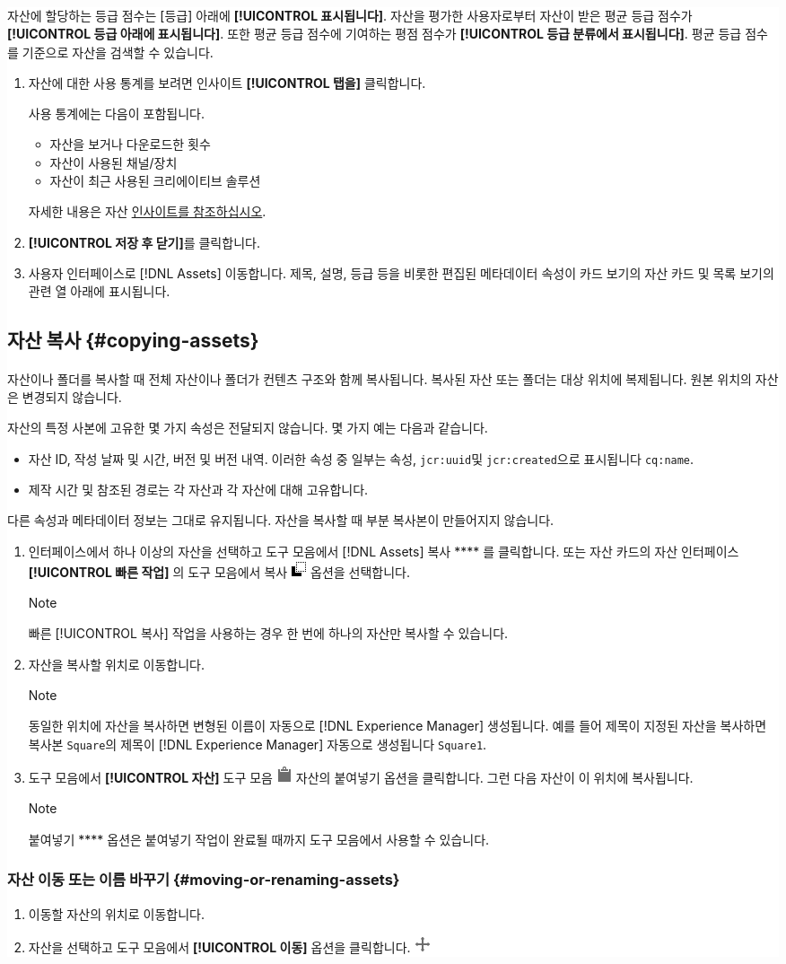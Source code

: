    자산에 할당하는 등급 점수는 [등급] 아래에 **[!UICONTROL 표시됩니다]**. 자산을 평가한 사용자로부터 자산이 받은 평균 등급 점수가 **[!UICONTROL 등급 아래에 표시됩니다]**. 또한 평균 등급 점수에 기여하는 평점 점수가 **[!UICONTROL 등급 분류에서 표시됩니다]**. 평균 등급 점수를 기준으로 자산을 검색할 수 있습니다.

1. 자산에 대한 사용 통계를 보려면 인사이트 **[!UICONTROL 탭을]** 클릭합니다.

   사용 통계에는 다음이 포함됩니다.

   * 자산을 보거나 다운로드한 횟수
   * 자산이 사용된 채널/장치
   * 자산이 최근 사용된 크리에이티브 솔루션

   자세한 내용은 자산 [인사이트를 참조하십시오](/help/assets/touch-ui-asset-insights.md).

1. **[!UICONTROL 저장 후 닫기]**&#x200B;를 클릭합니다.
1. 사용자 인터페이스로 [!DNL Assets] 이동합니다. 제목, 설명, 등급 등을 비롯한 편집된 메타데이터 속성이 카드 보기의 자산 카드 및 목록 보기의 관련 열 아래에 표시됩니다.

## 자산 복사 {#copying-assets}

자산이나 폴더를 복사할 때 전체 자산이나 폴더가 컨텐츠 구조와 함께 복사됩니다. 복사된 자산 또는 폴더는 대상 위치에 복제됩니다. 원본 위치의 자산은 변경되지 않습니다.

자산의 특정 사본에 고유한 몇 가지 속성은 전달되지 않습니다. 몇 가지 예는 다음과 같습니다.

* 자산 ID, 작성 날짜 및 시간, 버전 및 버전 내역. 이러한 속성 중 일부는 속성, `jcr:uuid`및 `jcr:created`으로 표시됩니다 `cq:name`.

* 제작 시간 및 참조된 경로는 각 자산과 각 자산에 대해 고유합니다.

다른 속성과 메타데이터 정보는 그대로 유지됩니다. 자산을 복사할 때 부분 복사본이 만들어지지 않습니다.

1. 인터페이스에서 하나 이상의 자산을 선택하고 도구 모음에서 [!DNL Assets] 복사 **** 를 클릭합니다. 또는 자산 카드의 자산 인터페이스 **[!UICONTROL 빠른 작업]** 의 도구 모음에서 복사 ![](assets/do-not-localize/copy_icon.png) 옵션을 선택합니다.

   >[!NOTE]
   >
   >빠른 [!UICONTROL 복사] 작업을 사용하는 경우 한 번에 하나의 자산만 복사할 수 있습니다.

1. 자산을 복사할 위치로 이동합니다.

   >[!NOTE]
   >
   >동일한 위치에 자산을 복사하면 변형된 이름이 자동으로 [!DNL Experience Manager] 생성됩니다. 예를 들어 제목이 지정된 자산을 복사하면 복사본 `Square`의 제목이 [!DNL Experience Manager] 자동으로 생성됩니다 `Square1`.

1. 도구 모음에서 **[!UICONTROL 자산]** 도구 모음 ![](assets/do-not-localize/paste.png) 자산의 붙여넣기 옵션을 클릭합니다. 그런 다음 자산이 이 위치에 복사됩니다.

   >[!NOTE]
   >
   >붙여넣기 **** 옵션은 붙여넣기 작업이 완료될 때까지 도구 모음에서 사용할 수 있습니다.

### 자산 이동 또는 이름 바꾸기 {#moving-or-renaming-assets}

1. 이동할 자산의 위치로 이동합니다.

1. 자산을 선택하고 도구 모음에서 **[!UICONTROL 이동]** 옵션을 클릭합니다.
   ![자산 도구 모음에서 이동 옵션](assets/do-not-localize/move.png)
